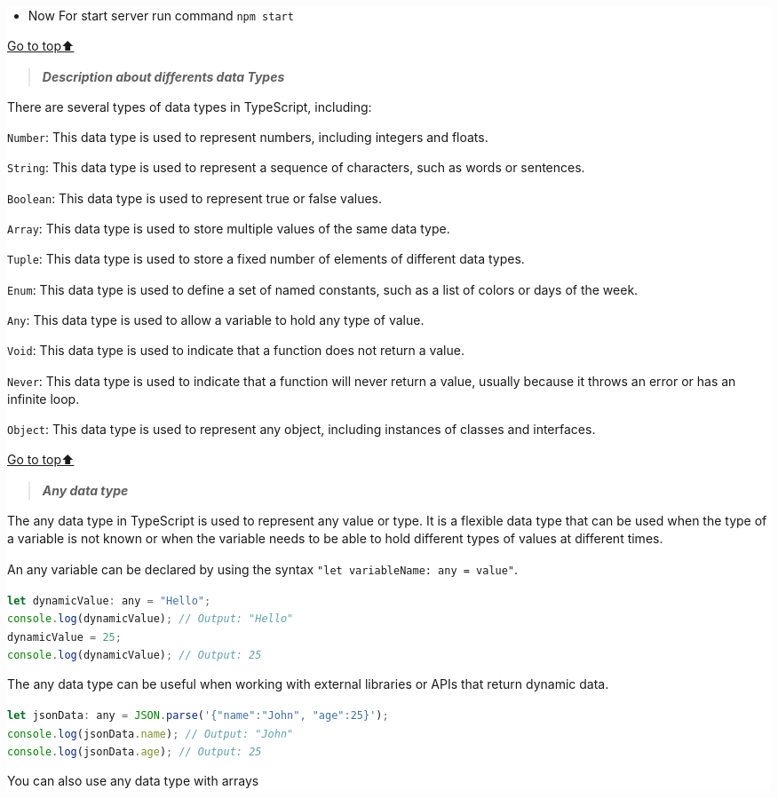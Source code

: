 - Now For start server run command `npm start`

[Go to top:arrow_up: ](#top)

<a name='Description-about-Differents-data-types'></a>

> **_Description about differents data Types_**

There are several types of data types in TypeScript, including:

`Number`: This data type is used to represent numbers, including integers and floats.

`String`: This data type is used to represent a sequence of characters, such as words or sentences.

`Boolean`: This data type is used to represent true or false values.

`Array`: This data type is used to store multiple values of the same data type.

`Tuple`: This data type is used to store a fixed number of elements of different data types.

`Enum`: This data type is used to define a set of named constants, such as a list of colors or days of the week.

`Any`: This data type is used to allow a variable to hold any type of value.

`Void`: This data type is used to indicate that a function does not return a value.

`Never`: This data type is used to indicate that a function will never return a value, usually because it throws an error or has an infinite loop.

`Object`: This data type is used to represent any object, including instances of classes and interfaces.

[Go to top:arrow_up: ](#top)

<a name='Any-type-data'></a>

> **_Any data type_**

The any data type in TypeScript is used to represent any value or type. It is a flexible data type that can be used when the type of a variable is not known or when the variable needs to be able to hold different types of values at different times.

An any variable can be declared by using the syntax `"let variableName: any = value"`.

```js
let dynamicValue: any = "Hello";
console.log(dynamicValue); // Output: "Hello"
dynamicValue = 25;
console.log(dynamicValue); // Output: 25
```

The any data type can be useful when working with external libraries or APIs that return dynamic data.

```js
let jsonData: any = JSON.parse('{"name":"John", "age":25}');
console.log(jsonData.name); // Output: "John"
console.log(jsonData.age); // Output: 25
```

You can also use any data type with arrays
